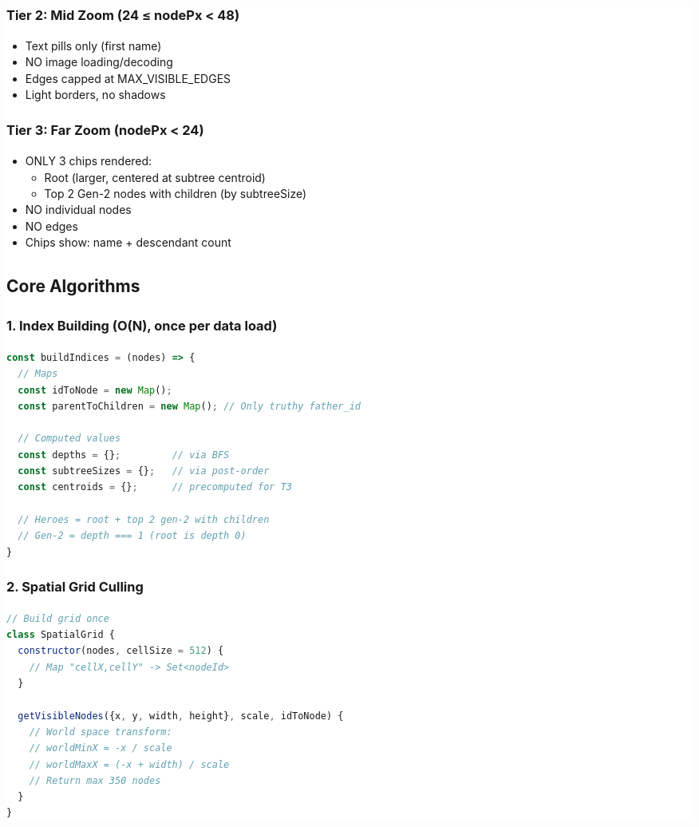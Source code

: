 ### Tier 2: Mid Zoom (24 ≤ nodePx < 48)  
- Text pills only (first name)
- NO image loading/decoding
- Edges capped at MAX_VISIBLE_EDGES
- Light borders, no shadows

### Tier 3: Far Zoom (nodePx < 24)
- ONLY 3 chips rendered:
  - Root (larger, centered at subtree centroid)
  - Top 2 Gen-2 nodes with children (by subtreeSize)
- NO individual nodes
- NO edges
- Chips show: name + descendant count

## Core Algorithms

### 1. Index Building (O(N), once per data load)
```javascript
const buildIndices = (nodes) => {
  // Maps
  const idToNode = new Map();
  const parentToChildren = new Map(); // Only truthy father_id
  
  // Computed values
  const depths = {};         // via BFS
  const subtreeSizes = {};   // via post-order
  const centroids = {};      // precomputed for T3
  
  // Heroes = root + top 2 gen-2 with children
  // Gen-2 = depth === 1 (root is depth 0)
}
```

### 2. Spatial Grid Culling
```javascript
// Build grid once
class SpatialGrid {
  constructor(nodes, cellSize = 512) {
    // Map "cellX,cellY" -> Set<nodeId>
  }
  
  getVisibleNodes({x, y, width, height}, scale, idToNode) {
    // World space transform:
    // worldMinX = -x / scale
    // worldMaxX = (-x + width) / scale
    // Return max 350 nodes
  }
}
```
